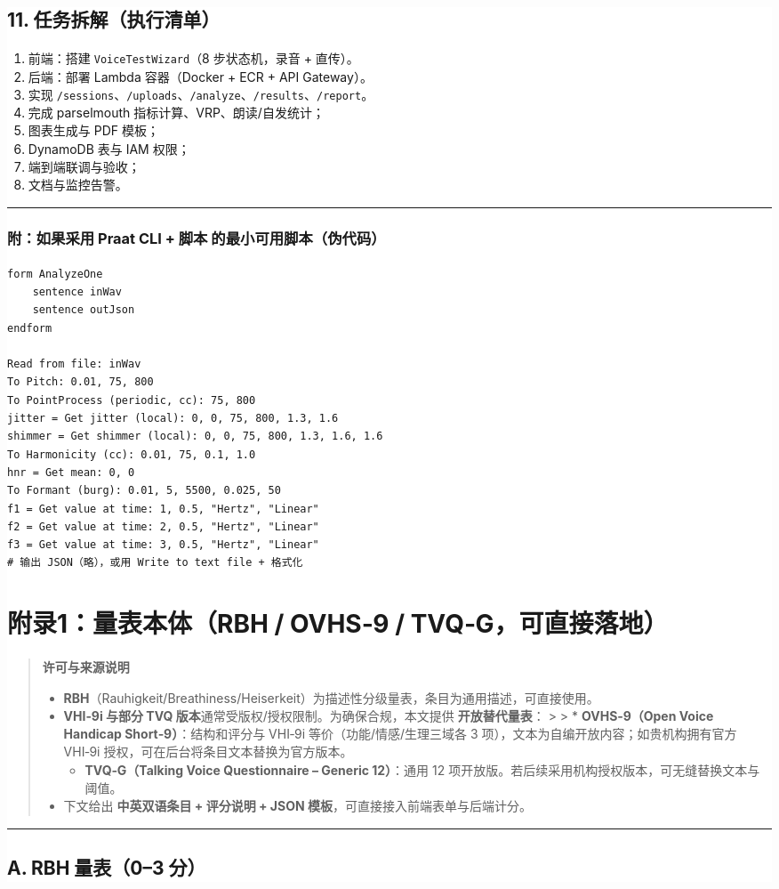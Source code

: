 
## 11. 任务拆解（执行清单）

1. 前端：搭建 `VoiceTestWizard`（8 步状态机，录音 + 直传）。
2. 后端：部署 Lambda 容器（Docker + ECR + API Gateway）。
3. 实现 `/sessions`、`/uploads`、`/analyze`、`/results`、`/report`。
4. 完成 parselmouth 指标计算、VRP、朗读/自发统计；
5. 图表生成与 PDF 模板；
6. DynamoDB 表与 IAM 权限；
7. 端到端联调与验收；
8. 文档与监控告警。

---

### 附：如果采用 **Praat CLI + 脚本** 的最小可用脚本（伪代码）

```praat
form AnalyzeOne
    sentence inWav
    sentence outJson
endform

Read from file: inWav
To Pitch: 0.01, 75, 800
To PointProcess (periodic, cc): 75, 800
jitter = Get jitter (local): 0, 0, 75, 800, 1.3, 1.6
shimmer = Get shimmer (local): 0, 0, 75, 800, 1.3, 1.6, 1.6
To Harmonicity (cc): 0.01, 75, 0.1, 1.0
hnr = Get mean: 0, 0
To Formant (burg): 0.01, 5, 5500, 0.025, 50
f1 = Get value at time: 1, 0.5, "Hertz", "Linear"
f2 = Get value at time: 2, 0.5, "Hertz", "Linear"
f3 = Get value at time: 3, 0.5, "Hertz", "Linear"
# 输出 JSON（略），或用 Write to text file + 格式化
```

# 附录1：量表本体（RBH / OVHS‑9 / TVQ‑G，可直接落地）

> **许可与来源说明**
>
> * **RBH**（Rauhigkeit/Breathiness/Heiserkeit）为描述性分级量表，条目为通用描述，可直接使用。
> * **VHI‑9i 与部分 TVQ 版本**通常受版权/授权限制。为确保合规，本文提供 **开放替代量表**：
    >
    >   * **OVHS‑9（Open Voice Handicap Short‑9）**：结构和评分与 VHI‑9i 等价（功能/情感/生理三域各 3 项），文本为自编开放内容；如贵机构拥有官方 VHI‑9i 授权，可在后台将条目文本替换为官方版本。
>   * **TVQ‑G（Talking Voice Questionnaire – Generic 12）**：通用 12 项开放版。若后续采用机构授权版本，可无缝替换文本与阈值。
> * 下文给出 **中英双语条目 + 评分说明 + JSON 模板**，可直接接入前端表单与后端计分。

---

## A. RBH 量表（0–3 分）
